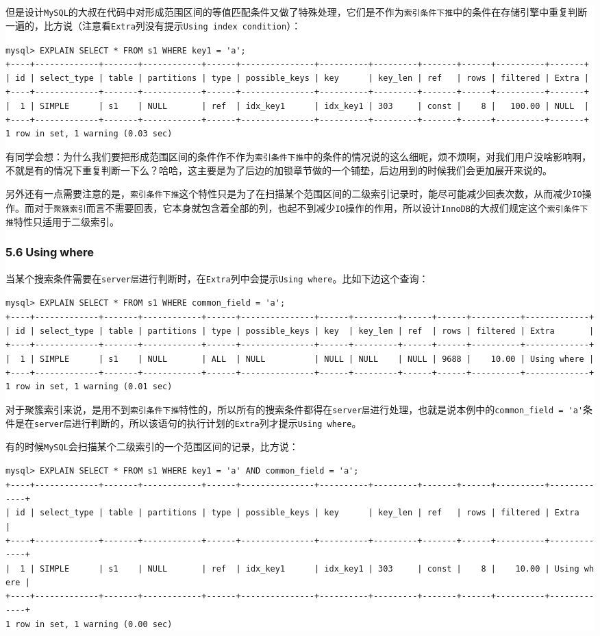 但是设计`MySQL`的大叔在代码中对形成范围区间的等值匹配条件又做了特殊处理，它们是不作为`索引条件下推`中的条件在存储引擎中重复判断一遍的，比方说（注意看`Extra`列没有提示`Using index condition`）：

```mysql
mysql> EXPLAIN SELECT * FROM s1 WHERE key1 = 'a';
+----+-------------+-------+------------+------+---------------+----------+---------+-------+------+----------+-------+
| id | select_type | table | partitions | type | possible_keys | key      | key_len | ref   | rows | filtered | Extra |
+----+-------------+-------+------------+------+---------------+----------+---------+-------+------+----------+-------+
|  1 | SIMPLE      | s1    | NULL       | ref  | idx_key1      | idx_key1 | 303     | const |    8 |   100.00 | NULL  |
+----+-------------+-------+------------+------+---------------+----------+---------+-------+------+----------+-------+
1 row in set, 1 warning (0.03 sec)
```

有同学会想：为什么我们要把形成范围区间的条件作不作为`索引条件下推`中的条件的情况说的这么细呢，烦不烦啊，对我们用户没啥影响啊，不就是有的情况下重复判断一下么？哈哈，这主要是为了后边的加锁章节做的一个铺垫，后边用到的时候我们会更加展开来说的。

另外还有一点需要注意的是，`索引条件下推`这个特性只是为了在扫描某个范围区间的二级索引记录时，能尽可能减少回表次数，从而减少`IO`操作。而对于`聚簇索引`而言不需要回表，它本身就包含着全部的列，也起不到减少`IO`操作的作用，所以设计`InnoDB`的大叔们规定这个`索引条件下推`特性只适用于二级索引。

### 5.6 Using where

当某个搜索条件需要在`server层`进行判断时，在`Extra`列中会提示`Using where`。比如下边这个查询：

```mysql
mysql> EXPLAIN SELECT * FROM s1 WHERE common_field = 'a';
+----+-------------+-------+------------+------+---------------+------+---------+------+------+----------+-------------+
| id | select_type | table | partitions | type | possible_keys | key  | key_len | ref  | rows | filtered | Extra       |
+----+-------------+-------+------------+------+---------------+------+---------+------+------+----------+-------------+
|  1 | SIMPLE      | s1    | NULL       | ALL  | NULL          | NULL | NULL    | NULL | 9688 |    10.00 | Using where |
+----+-------------+-------+------------+------+---------------+------+---------+------+------+----------+-------------+
1 row in set, 1 warning (0.01 sec)
```

对于聚簇索引来说，是用不到`索引条件下推`特性的，所以所有的搜索条件都得在`server层`进行处理，也就是说本例中的`common_field = 'a'`条件是在`server层`进行判断的，所以该语句的执行计划的`Extra`列才提示`Using where`。

有的时候`MySQL`会扫描某个二级索引的一个范围区间的记录，比方说：

```mysql
mysql> EXPLAIN SELECT * FROM s1 WHERE key1 = 'a' AND common_field = 'a';
+----+-------------+-------+------------+------+---------------+----------+---------+-------+------+----------+-------------+
| id | select_type | table | partitions | type | possible_keys | key      | key_len | ref   | rows | filtered | Extra       |
+----+-------------+-------+------------+------+---------------+----------+---------+-------+------+----------+-------------+
|  1 | SIMPLE      | s1    | NULL       | ref  | idx_key1      | idx_key1 | 303     | const |    8 |    10.00 | Using where |
+----+-------------+-------+------------+------+---------------+----------+---------+-------+------+----------+-------------+
1 row in set, 1 warning (0.00 sec)
```
